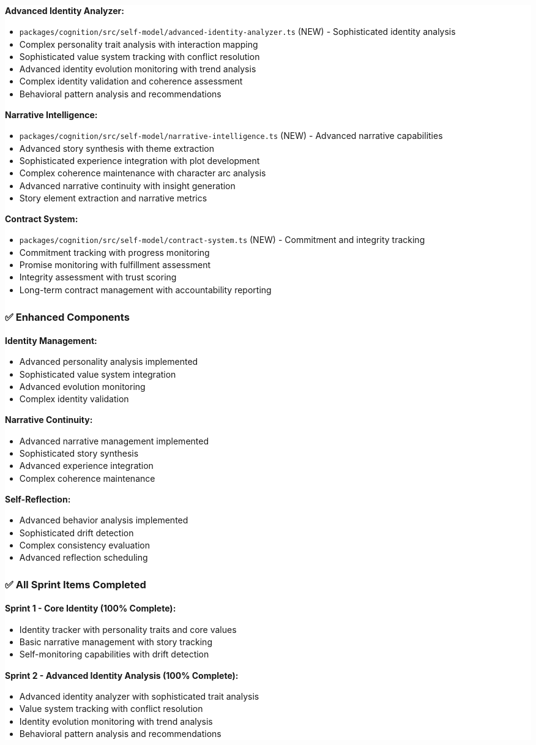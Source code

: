 **Advanced Identity Analyzer:**
- `packages/cognition/src/self-model/advanced-identity-analyzer.ts` (NEW) - Sophisticated identity analysis
- Complex personality trait analysis with interaction mapping
- Sophisticated value system tracking with conflict resolution
- Advanced identity evolution monitoring with trend analysis
- Complex identity validation and coherence assessment
- Behavioral pattern analysis and recommendations

**Narrative Intelligence:**
- `packages/cognition/src/self-model/narrative-intelligence.ts` (NEW) - Advanced narrative capabilities
- Advanced story synthesis with theme extraction
- Sophisticated experience integration with plot development
- Complex coherence maintenance with character arc analysis
- Advanced narrative continuity with insight generation
- Story element extraction and narrative metrics

**Contract System:**
- `packages/cognition/src/self-model/contract-system.ts` (NEW) - Commitment and integrity tracking
- Commitment tracking with progress monitoring
- Promise monitoring with fulfillment assessment
- Integrity assessment with trust scoring
- Long-term contract management with accountability reporting

### ✅ Enhanced Components

**Identity Management:**
- Advanced personality analysis implemented
- Sophisticated value system integration
- Advanced evolution monitoring
- Complex identity validation

**Narrative Continuity:**
- Advanced narrative management implemented
- Sophisticated story synthesis
- Advanced experience integration
- Complex coherence maintenance

**Self-Reflection:**
- Advanced behavior analysis implemented
- Sophisticated drift detection
- Complex consistency evaluation
- Advanced reflection scheduling

### ✅ All Sprint Items Completed

**Sprint 1 - Core Identity (100% Complete):**
- Identity tracker with personality traits and core values
- Basic narrative management with story tracking
- Self-monitoring capabilities with drift detection

**Sprint 2 - Advanced Identity Analysis (100% Complete):**
- Advanced identity analyzer with sophisticated trait analysis
- Value system tracking with conflict resolution
- Identity evolution monitoring with trend analysis
- Behavioral pattern analysis and recommendations
